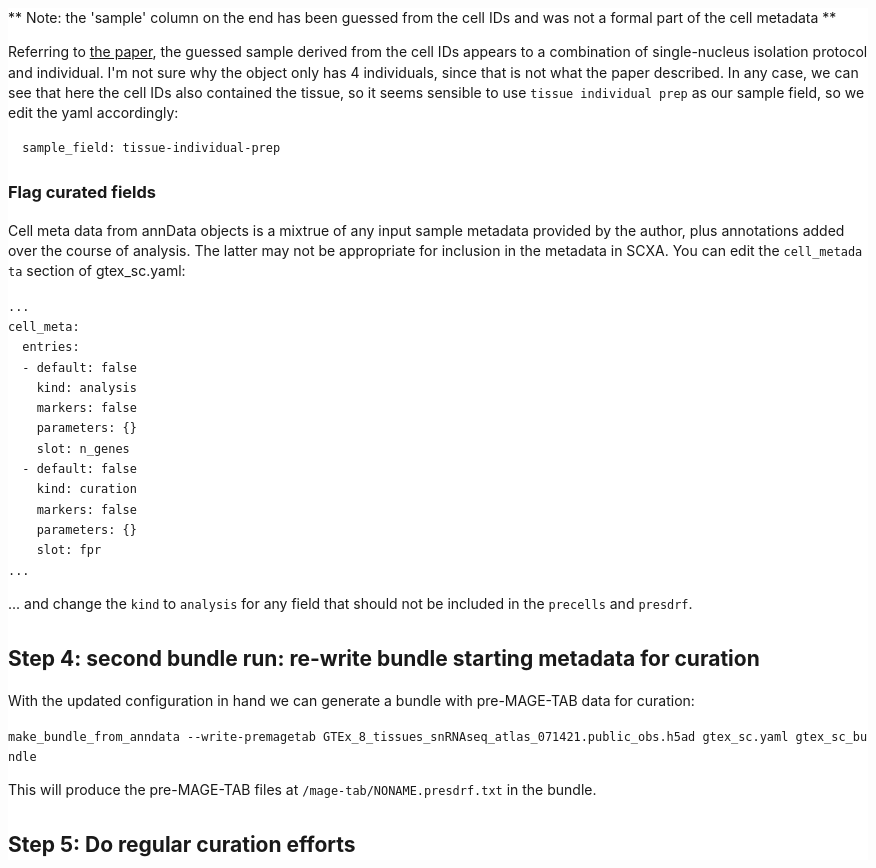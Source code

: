 ** Note: the 'sample' column on the end has been guessed from the cell IDs and was not a formal part of the cell metadata **

Referring to [the paper](https://www.biorxiv.org/content/10.1101/2021.07.19.452954v1.full), the guessed sample derived from the cell IDs appears to a combination of single-nucleus isolation protocol and individual. I'm not sure why the object only has 4 individuals, since that is not what the paper described. In any case, we can see that here the cell IDs also contained the tissue, so it seems sensible to use `tissue individual prep` as our sample field, so we edit the yaml accordingly:

```
  sample_field: tissue-individual-prep
```

### Flag curated fields

Cell meta data from annData objects is a mixtrue of any input sample metadata provided by the author, plus annotations added over the course of analysis. The latter may not be appropriate for inclusion in the metadata in SCXA. You can edit the `cell_metadata` section of gtex_sc.yaml:

```
...
cell_meta:
  entries:
  - default: false
    kind: analysis
    markers: false
    parameters: {}
    slot: n_genes
  - default: false
    kind: curation
    markers: false
    parameters: {}
    slot: fpr
...
```

... and change the `kind` to `analysis` for any field that should not be included in the `precells` and `presdrf`. 


## Step 4: second bundle run: re-write bundle starting metadata for curation

With the updated configuration in hand we can generate a bundle with pre-MAGE-TAB data for curation:

```
make_bundle_from_anndata --write-premagetab GTEx_8_tissues_snRNAseq_atlas_071421.public_obs.h5ad gtex_sc.yaml gtex_sc_bundle
``` 

This will produce the pre-MAGE-TAB files at `/mage-tab/NONAME.presdrf.txt` in the bundle.

## Step 5: Do regular curation efforts
